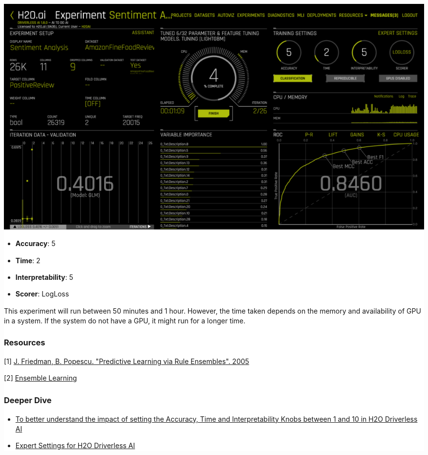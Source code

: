 ![](assets/Task-2/4-final-experiment-launch.png)

-   **Accuracy**: 5
    
-   **Time**: 2
    
-   **Interpretability**: 5
    
-   **Scorer**: LogLoss
    

This experiment will run between 50 minutes and 1 hour. However, the time taken depends on the memory and availability of GPU in a system. If the system do not have a GPU, it might run for a longer time.

### Resources

[1] [J. Friedman, B. Popescu. "Predictive Learning via Rule Ensembles". 2005](http://statweb.stanford.edu/~jhf/ftp/RuleFit.pdf)

[2] [Ensemble Learning](https://en.wikipedia.org/wiki/Ensemble_learning)

### Deeper Dive

-   [To better understand the impact of setting the Accuracy, Time and Interpretability Knobs between 1 and 10 in H2O Driverless AI](http://docs.h2o.ai/driverless-ai/latest-stable/docs/userguide/experiment-settings.html?highlight=interpretability#accuracy-time-and-interpretability-knobs)
    
-   [Expert Settings for H2O Driverless AI](http://docs.h2o.ai/driverless-ai/latest-stable/docs/userguide/expert-settings.html?highlight=expert%20settings)

